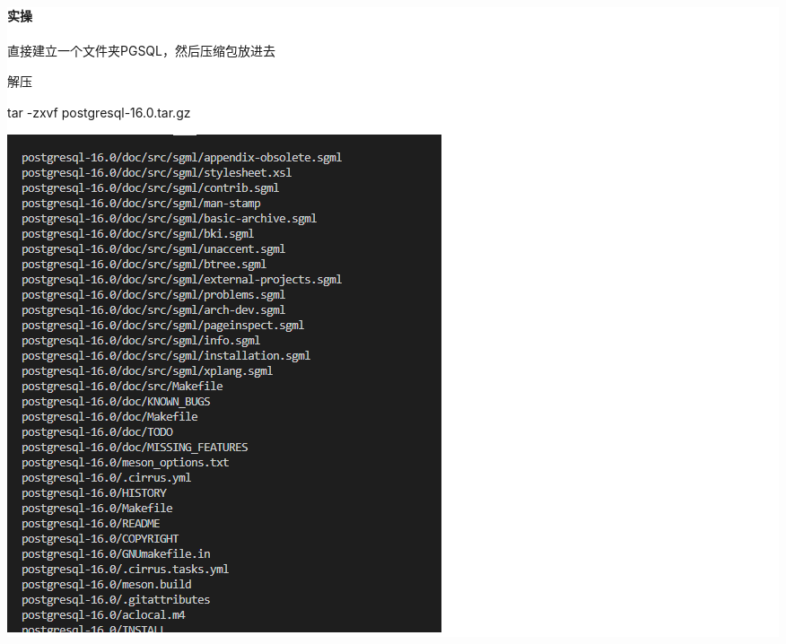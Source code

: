#### 实操

直接建立一个文件夹PGSQL，然后压缩包放进去

解压

tar -zxvf postgresql-16.0.tar.gz 

![image-20240621220818755](image/image-20240621220818755.png)

